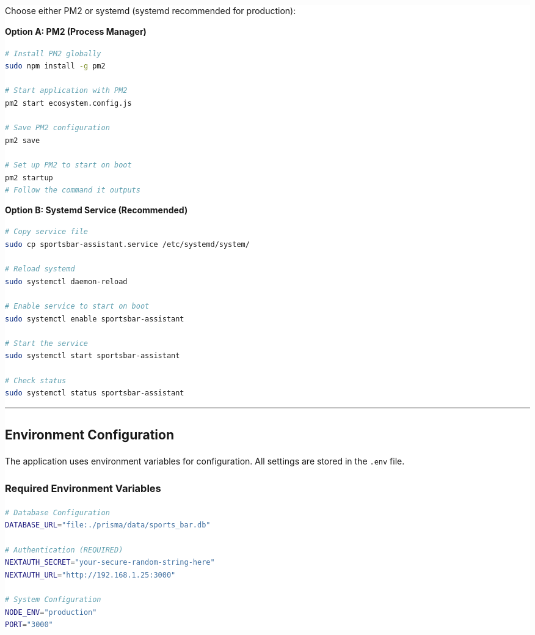 Choose either PM2 or systemd (systemd recommended for production):

**Option A: PM2 (Process Manager)**
```bash
# Install PM2 globally
sudo npm install -g pm2

# Start application with PM2
pm2 start ecosystem.config.js

# Save PM2 configuration
pm2 save

# Set up PM2 to start on boot
pm2 startup
# Follow the command it outputs
```

**Option B: Systemd Service (Recommended)**
```bash
# Copy service file
sudo cp sportsbar-assistant.service /etc/systemd/system/

# Reload systemd
sudo systemctl daemon-reload

# Enable service to start on boot
sudo systemctl enable sportsbar-assistant

# Start the service
sudo systemctl start sportsbar-assistant

# Check status
sudo systemctl status sportsbar-assistant
```

---

## Environment Configuration

The application uses environment variables for configuration. All settings are stored in the `.env` file.

### Required Environment Variables

```bash
# Database Configuration
DATABASE_URL="file:./prisma/data/sports_bar.db"

# Authentication (REQUIRED)
NEXTAUTH_SECRET="your-secure-random-string-here"
NEXTAUTH_URL="http://192.168.1.25:3000"

# System Configuration
NODE_ENV="production"
PORT="3000"
```
